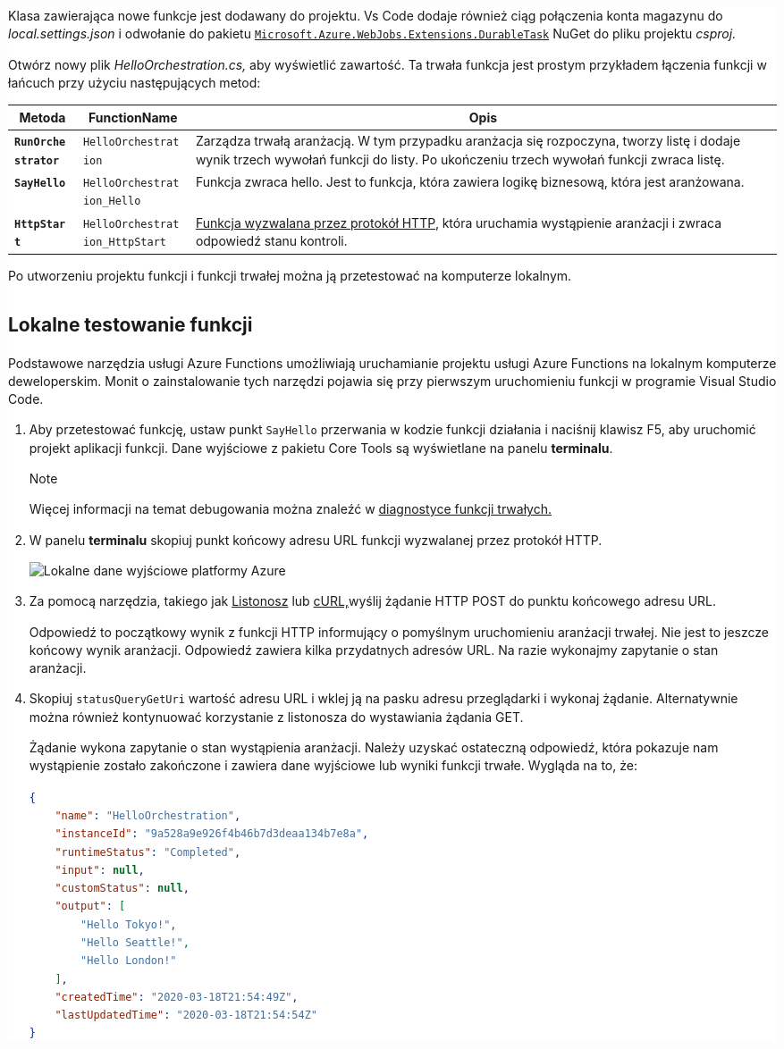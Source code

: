 Klasa zawierająca nowe funkcje jest dodawany do projektu. Vs Code dodaje również ciąg połączenia konta magazynu do *local.settings.json* i odwołanie do pakietu [`Microsoft.Azure.WebJobs.Extensions.DurableTask`](https://www.nuget.org/packages/Microsoft.Azure.WebJobs.Extensions.DurableTask) NuGet do pliku projektu *csproj.*

Otwórz nowy plik *HelloOrchestration.cs,* aby wyświetlić zawartość. Ta trwała funkcja jest prostym przykładem łączenia funkcji w łańcuch przy użyciu następujących metod:  

| Metoda | FunctionName | Opis |
| -----  | ------------ | ----------- |
| **`RunOrchestrator`** | `HelloOrchestration` | Zarządza trwałą aranżacją. W tym przypadku aranżacja się rozpoczyna, tworzy listę i dodaje wynik trzech wywołań funkcji do listy.  Po ukończeniu trzech wywołań funkcji zwraca listę. |
| **`SayHello`** | `HelloOrchestration_Hello` | Funkcja zwraca hello. Jest to funkcja, która zawiera logikę biznesową, która jest aranżowana. |
| **`HttpStart`** | `HelloOrchestration_HttpStart` | [Funkcja wyzwalana przez protokół HTTP](../functions-bindings-http-webhook.md), która uruchamia wystąpienie aranżacji i zwraca odpowiedź stanu kontroli. |

Po utworzeniu projektu funkcji i funkcji trwałej można ją przetestować na komputerze lokalnym.

## <a name="test-the-function-locally"></a>Lokalne testowanie funkcji

Podstawowe narzędzia usługi Azure Functions umożliwiają uruchamianie projektu usługi Azure Functions na lokalnym komputerze deweloperskim. Monit o zainstalowanie tych narzędzi pojawia się przy pierwszym uruchomieniu funkcji w programie Visual Studio Code.

1. Aby przetestować funkcję, ustaw punkt `SayHello` przerwania w kodzie funkcji działania i naciśnij klawisz F5, aby uruchomić projekt aplikacji funkcji. Dane wyjściowe z pakietu Core Tools są wyświetlane na panelu **terminalu**.

    > [!NOTE]
    > Więcej informacji na temat debugowania można znaleźć w [diagnostyce funkcji trwałych.](durable-functions-diagnostics.md#debugging)

1. W panelu **terminalu** skopiuj punkt końcowy adresu URL funkcji wyzwalanej przez protokół HTTP.

    ![Lokalne dane wyjściowe platformy Azure](media/durable-functions-create-first-csharp/functions-vscode-f5.png)

1. Za pomocą narzędzia, takiego jak [Listonosz](https://www.getpostman.com/) lub [cURL,](https://curl.haxx.se/)wyślij żądanie HTTP POST do punktu końcowego adresu URL.

   Odpowiedź to początkowy wynik z funkcji HTTP informujący o pomyślnym uruchomieniu aranżacji trwałej. Nie jest to jeszcze końcowy wynik aranżacji. Odpowiedź zawiera kilka przydatnych adresów URL. Na razie wykonajmy zapytanie o stan aranżacji.

1. Skopiuj `statusQueryGetUri` wartość adresu URL i wklej ją na pasku adresu przeglądarki i wykonaj żądanie. Alternatywnie można również kontynuować korzystanie z listonosza do wystawiania żądania GET.

   Żądanie wykona zapytanie o stan wystąpienia aranżacji. Należy uzyskać ostateczną odpowiedź, która pokazuje nam wystąpienie zostało zakończone i zawiera dane wyjściowe lub wyniki funkcji trwałe. Wygląda na to, że: 

    ```json
    {
        "name": "HelloOrchestration",
        "instanceId": "9a528a9e926f4b46b7d3deaa134b7e8a",
        "runtimeStatus": "Completed",
        "input": null,
        "customStatus": null,
        "output": [
            "Hello Tokyo!",
            "Hello Seattle!",
            "Hello London!"
        ],
        "createdTime": "2020-03-18T21:54:49Z",
        "lastUpdatedTime": "2020-03-18T21:54:54Z"
    }
    ```
